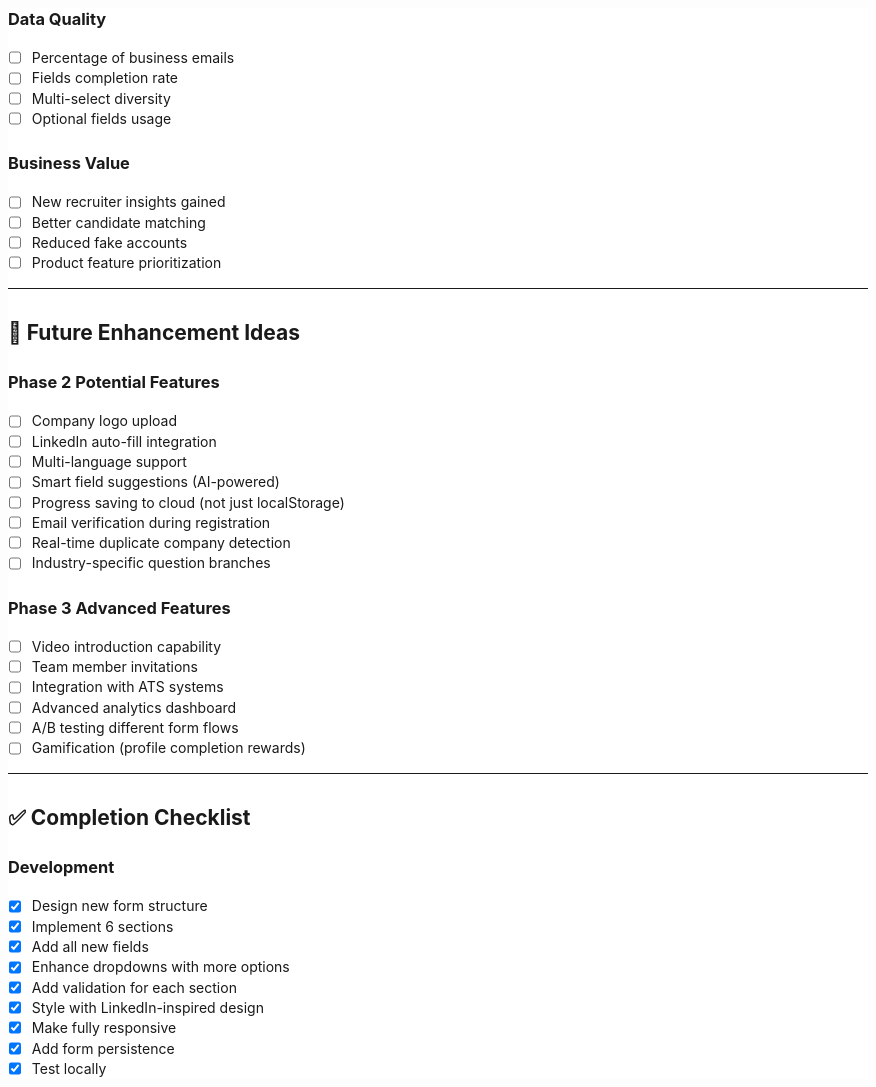 ### Data Quality
- [ ] Percentage of business emails
- [ ] Fields completion rate
- [ ] Multi-select diversity
- [ ] Optional fields usage

### Business Value
- [ ] New recruiter insights gained
- [ ] Better candidate matching
- [ ] Reduced fake accounts
- [ ] Product feature prioritization

---

## 🔮 Future Enhancement Ideas

### Phase 2 Potential Features
- [ ] Company logo upload
- [ ] LinkedIn auto-fill integration
- [ ] Multi-language support
- [ ] Smart field suggestions (AI-powered)
- [ ] Progress saving to cloud (not just localStorage)
- [ ] Email verification during registration
- [ ] Real-time duplicate company detection
- [ ] Industry-specific question branches

### Phase 3 Advanced Features
- [ ] Video introduction capability
- [ ] Team member invitations
- [ ] Integration with ATS systems
- [ ] Advanced analytics dashboard
- [ ] A/B testing different form flows
- [ ] Gamification (profile completion rewards)

---

## ✅ Completion Checklist

### Development
- [x] Design new form structure
- [x] Implement 6 sections
- [x] Add all new fields
- [x] Enhance dropdowns with more options
- [x] Add validation for each section
- [x] Style with LinkedIn-inspired design
- [x] Make fully responsive
- [x] Add form persistence
- [x] Test locally
